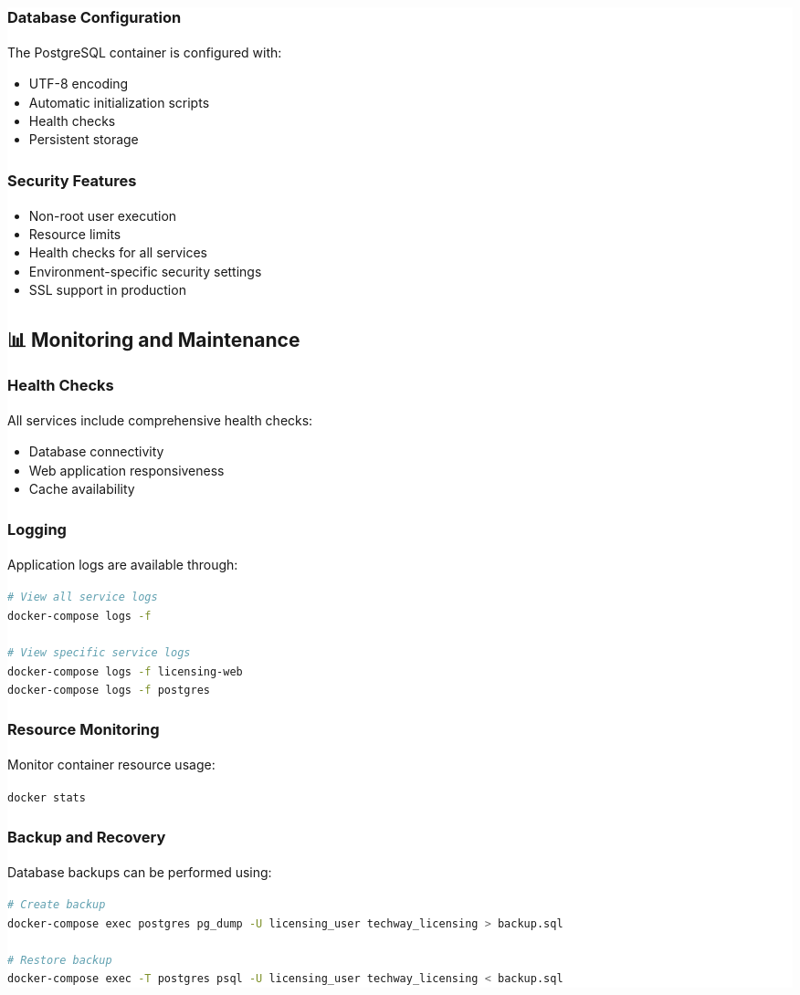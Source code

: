 ### Database Configuration

The PostgreSQL container is configured with:
- UTF-8 encoding
- Automatic initialization scripts
- Health checks
- Persistent storage

### Security Features

- Non-root user execution
- Resource limits
- Health checks for all services
- Environment-specific security settings
- SSL support in production

## 📊 Monitoring and Maintenance

### Health Checks

All services include comprehensive health checks:
- Database connectivity
- Web application responsiveness
- Cache availability

### Logging

Application logs are available through:
```bash
# View all service logs
docker-compose logs -f

# View specific service logs
docker-compose logs -f licensing-web
docker-compose logs -f postgres
```

### Resource Monitoring

Monitor container resource usage:
```bash
docker stats
```

### Backup and Recovery

Database backups can be performed using:
```bash
# Create backup
docker-compose exec postgres pg_dump -U licensing_user techway_licensing > backup.sql

# Restore backup
docker-compose exec -T postgres psql -U licensing_user techway_licensing < backup.sql
```
